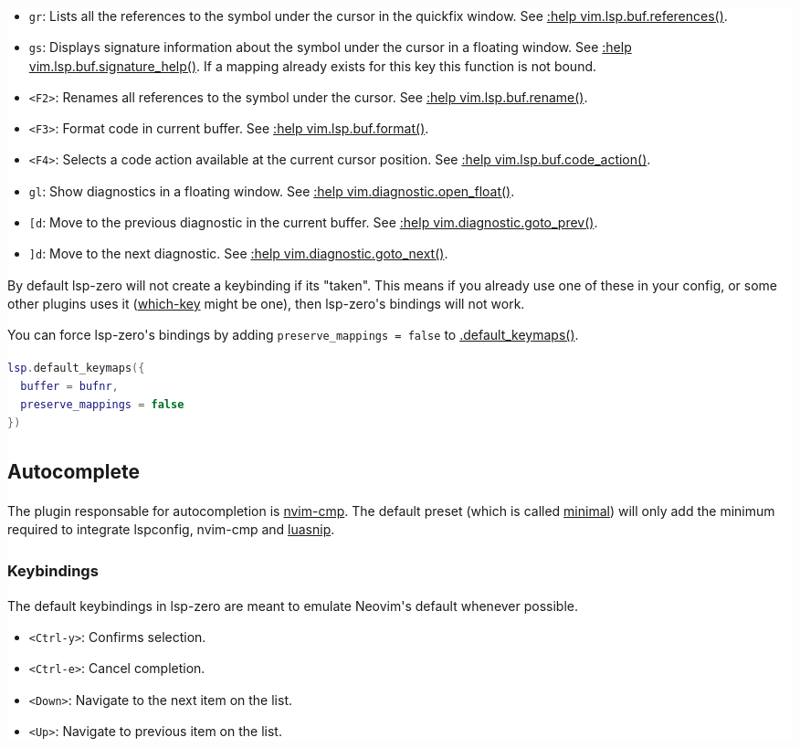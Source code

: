 * `gr`: Lists all the references to the symbol under the cursor in the quickfix window. See [:help vim.lsp.buf.references()](https://neovim.io/doc/user/lsp.html#vim.lsp.buf.references()).

* `gs`: Displays signature information about the symbol under the cursor in a floating window. See [:help vim.lsp.buf.signature_help()](https://neovim.io/doc/user/lsp.html#vim.lsp.buf.signature_help()). If a mapping already exists for this key this function is not bound.

* `<F2>`: Renames all references to the symbol under the cursor. See [:help vim.lsp.buf.rename()](https://neovim.io/doc/user/lsp.html#vim.lsp.buf.rename()).

* `<F3>`: Format code in current buffer. See [:help vim.lsp.buf.format()](https://neovim.io/doc/user/lsp.html#vim.lsp.buf.format()).

* `<F4>`: Selects a code action available at the current cursor position. See [:help vim.lsp.buf.code_action()](https://neovim.io/doc/user/lsp.html#vim.lsp.buf.code_action()).

* `gl`: Show diagnostics in a floating window. See [:help vim.diagnostic.open_float()](https://neovim.io/doc/user/diagnostic.html#vim.diagnostic.open_float()).

* `[d`: Move to the previous diagnostic in the current buffer. See [:help vim.diagnostic.goto_prev()](https://neovim.io/doc/user/diagnostic.html#vim.diagnostic.goto_prev()).

* `]d`: Move to the next diagnostic. See [:help vim.diagnostic.goto_next()](https://neovim.io/doc/user/diagnostic.html#vim.diagnostic.goto_next()).

By default lsp-zero will not create a keybinding if its "taken". This means if you already use one of these in your config, or some other plugins uses it ([which-key](https://github.com/folke/which-key.nvim) might be one), then lsp-zero's bindings will not work.

You can force lsp-zero's bindings by adding `preserve_mappings = false` to [.default_keymaps()](https://github.com/VonHeikemen/lsp-zero.nvim/blob/v2.x/doc/md/api-reference.md#default_keymapsopts).

```lua
lsp.default_keymaps({
  buffer = bufnr,
  preserve_mappings = false
})
```

## Autocomplete

The plugin responsable for autocompletion is [nvim-cmp](https://github.com/hrsh7th/nvim-cmp). The default preset (which is called [minimal](https://github.com/VonHeikemen/lsp-zero.nvim/blob/v2.x/doc/md/api-reference.md#minimal)) will only add the minimum required to integrate lspconfig, nvim-cmp and [luasnip](https://github.com/L3MON4D3/LuaSnip).

### Keybindings

The default keybindings in lsp-zero are meant to emulate Neovim's default whenever possible.

* `<Ctrl-y>`: Confirms selection.

* `<Ctrl-e>`: Cancel completion.

* `<Down>`: Navigate to the next item on the list.

* `<Up>`: Navigate to previous item on the list.

